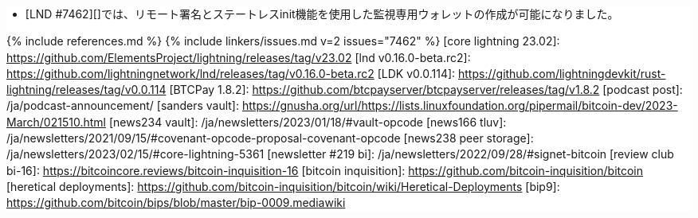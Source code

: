 - [LND #7462][]では、リモート署名とステートレスinit機能を使用した監視専用ウォレットの作成が可能になりました。

{% include references.md %}
{% include linkers/issues.md v=2 issues="7462" %}
[core lightning 23.02]: https://github.com/ElementsProject/lightning/releases/tag/v23.02
[lnd v0.16.0-beta.rc2]: https://github.com/lightningnetwork/lnd/releases/tag/v0.16.0-beta.rc2
[LDK v0.0.114]: https://github.com/lightningdevkit/rust-lightning/releases/tag/v0.0.114
[BTCPay 1.8.2]: https://github.com/btcpayserver/btcpayserver/releases/tag/v1.8.2
[podcast post]: /ja/podcast-announcement/
[sanders vault]: https://gnusha.org/url/https://lists.linuxfoundation.org/pipermail/bitcoin-dev/2023-March/021510.html
[news234 vault]: /ja/newsletters/2023/01/18/#vault-opcode
[news166 tluv]: /ja/newsletters/2021/09/15/#covenant-opcode-proposal-covenant-opcode
[news238 peer storage]: /ja/newsletters/2023/02/15/#core-lightning-5361
[newsletter #219 bi]: /ja/newsletters/2022/09/28/#signet-bitcoin
[review club bi-16]: https://bitcoincore.reviews/bitcoin-inquisition-16
[bitcoin inquisition]: https://github.com/bitcoin-inquisition/bitcoin
[heretical deployments]: https://github.com/bitcoin-inquisition/bitcoin/wiki/Heretical-Deployments
[bip9]: https://github.com/bitcoin/bips/blob/master/bip-0009.mediawiki
